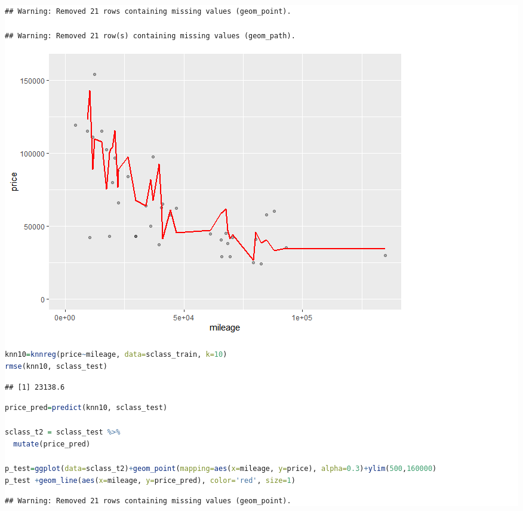     ## Warning: Removed 21 rows containing missing values (geom_point).

    ## Warning: Removed 21 row(s) containing missing values (geom_path).

![](FirstDataMiningAssignment_files/figure-markdown_github/(m)-1.png)

``` r
knn10=knnreg(price~mileage, data=sclass_train, k=10)
rmse(knn10, sclass_test)
```

    ## [1] 23138.6

``` r
price_pred=predict(knn10, sclass_test)

sclass_t2 = sclass_test %>%
  mutate(price_pred)

p_test=ggplot(data=sclass_t2)+geom_point(mapping=aes(x=mileage, y=price), alpha=0.3)+ylim(500,160000)
p_test +geom_line(aes(x=mileage, y=price_pred), color='red', size=1)
```

    ## Warning: Removed 21 rows containing missing values (geom_point).

